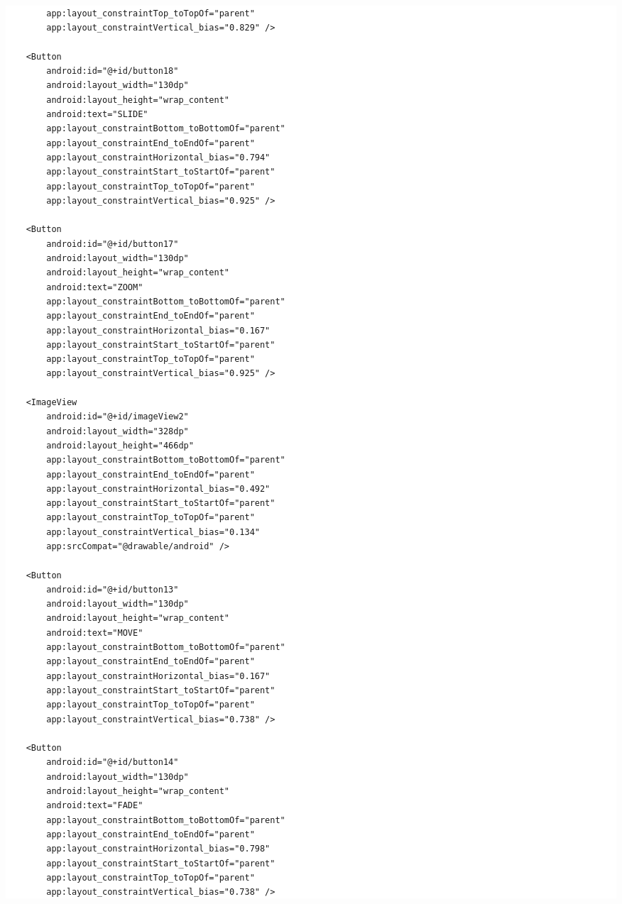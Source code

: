 ```
        app:layout_constraintTop_toTopOf="parent"
        app:layout_constraintVertical_bias="0.829" />

    <Button
        android:id="@+id/button18"
        android:layout_width="130dp"
        android:layout_height="wrap_content"
        android:text="SLIDE"
        app:layout_constraintBottom_toBottomOf="parent"
        app:layout_constraintEnd_toEndOf="parent"
        app:layout_constraintHorizontal_bias="0.794"
        app:layout_constraintStart_toStartOf="parent"
        app:layout_constraintTop_toTopOf="parent"
        app:layout_constraintVertical_bias="0.925" />

    <Button
        android:id="@+id/button17"
        android:layout_width="130dp"
        android:layout_height="wrap_content"
        android:text="ZOOM"
        app:layout_constraintBottom_toBottomOf="parent"
        app:layout_constraintEnd_toEndOf="parent"
        app:layout_constraintHorizontal_bias="0.167"
        app:layout_constraintStart_toStartOf="parent"
        app:layout_constraintTop_toTopOf="parent"
        app:layout_constraintVertical_bias="0.925" />

    <ImageView
        android:id="@+id/imageView2"
        android:layout_width="328dp"
        android:layout_height="466dp"
        app:layout_constraintBottom_toBottomOf="parent"
        app:layout_constraintEnd_toEndOf="parent"
        app:layout_constraintHorizontal_bias="0.492"
        app:layout_constraintStart_toStartOf="parent"
        app:layout_constraintTop_toTopOf="parent"
        app:layout_constraintVertical_bias="0.134"
        app:srcCompat="@drawable/android" />

    <Button
        android:id="@+id/button13"
        android:layout_width="130dp"
        android:layout_height="wrap_content"
        android:text="MOVE"
        app:layout_constraintBottom_toBottomOf="parent"
        app:layout_constraintEnd_toEndOf="parent"
        app:layout_constraintHorizontal_bias="0.167"
        app:layout_constraintStart_toStartOf="parent"
        app:layout_constraintTop_toTopOf="parent"
        app:layout_constraintVertical_bias="0.738" />

    <Button
        android:id="@+id/button14"
        android:layout_width="130dp"
        android:layout_height="wrap_content"
        android:text="FADE"
        app:layout_constraintBottom_toBottomOf="parent"
        app:layout_constraintEnd_toEndOf="parent"
        app:layout_constraintHorizontal_bias="0.798"
        app:layout_constraintStart_toStartOf="parent"
        app:layout_constraintTop_toTopOf="parent"
        app:layout_constraintVertical_bias="0.738" />

```
